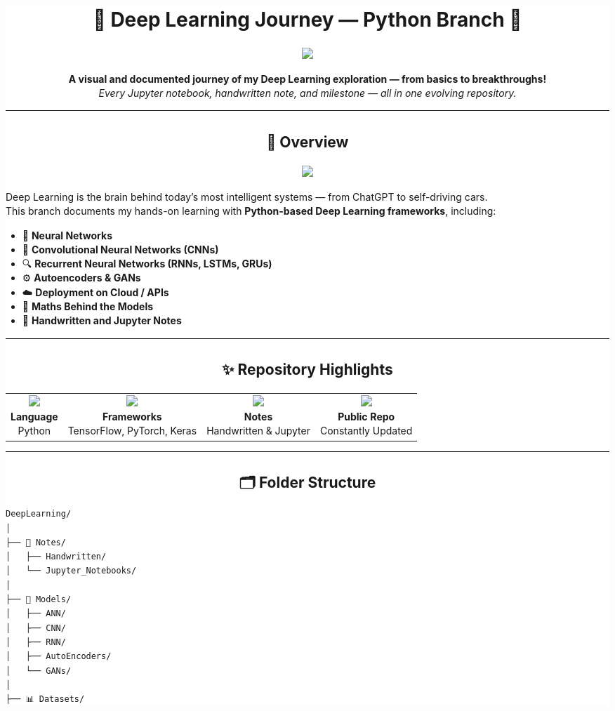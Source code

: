 <h1 align="center">🧠 Deep Learning Journey — Python Branch 🚀</h1>

<p align="center">
  <img src="https://github.com/rajput2107/rajput2107/blob/master/Assets/Developer.gif" width="70px">
</p>

<p align="center">
  <b>A visual and documented journey of my Deep Learning exploration — from basics to breakthroughs!</b><br>
  <i>Every Jupyter notebook, handwritten note, and milestone — all in one evolving repository.</i>
</p>

---

<h2 align="center">📘 Overview</h2>

<div align="center">
  <img src="https://miro.medium.com/v2/resize:fit:1400/1*OohqW5DGh9CQS4hLY5FXzA.png" width="70%">
</div>

Deep Learning is the brain behind today’s most intelligent systems — from ChatGPT to self-driving cars.  
This branch documents my hands-on learning with **Python-based Deep Learning frameworks**, including:

- 🧩 **Neural Networks**
- 🧠 **Convolutional Neural Networks (CNNs)**
- 🔍 **Recurrent Neural Networks (RNNs, LSTMs, GRUs)**
- ⚙️ **Autoencoders & GANs**
- ☁️ **Deployment on Cloud / APIs**
- 🧾 **Maths Behind the Models**
- 📒 **Handwritten and Jupyter Notes**

---

<h2 align="center">✨ Repository Highlights</h2>

<table align="center">
<tr>
<td align="center"><img src="https://img.icons8.com/color/96/000000/python.png" width="60"/><br><b>Language</b><br>Python</td>
<td align="center"><img src="https://img.icons8.com/color/96/000000/tensorflow.png" width="60"/><br><b>Frameworks</b><br>TensorFlow, PyTorch, Keras</td>
<td align="center"><img src="https://img.icons8.com/external-flaticons-flat-flat-icons/96/000000/external-notes-productivity-flaticons-flat-flat-icons.png" width="60"/><br><b>Notes</b><br>Handwritten & Jupyter</td>
<td align="center"><img src="https://img.icons8.com/color/96/000000/github.png" width="60"/><br><b>Public Repo</b><br>Constantly Updated</td>
</tr>
</table>

---

<h2 align="center">🗂️ Folder Structure</h2>

```bash
DeepLearning/
│
├── 📘 Notes/
│   ├── Handwritten/
│   └── Jupyter_Notebooks/
│
├── 🧠 Models/
│   ├── ANN/
│   ├── CNN/
│   ├── RNN/
│   ├── AutoEncoders/
│   └── GANs/
│
├── 📊 Datasets/
```